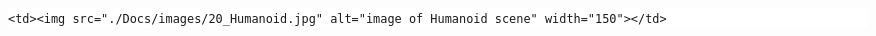     <td><img src="./Docs/images/20_Humanoid.jpg" alt="image of Humanoid scene" width="150"></td>
</tr>
</table>

